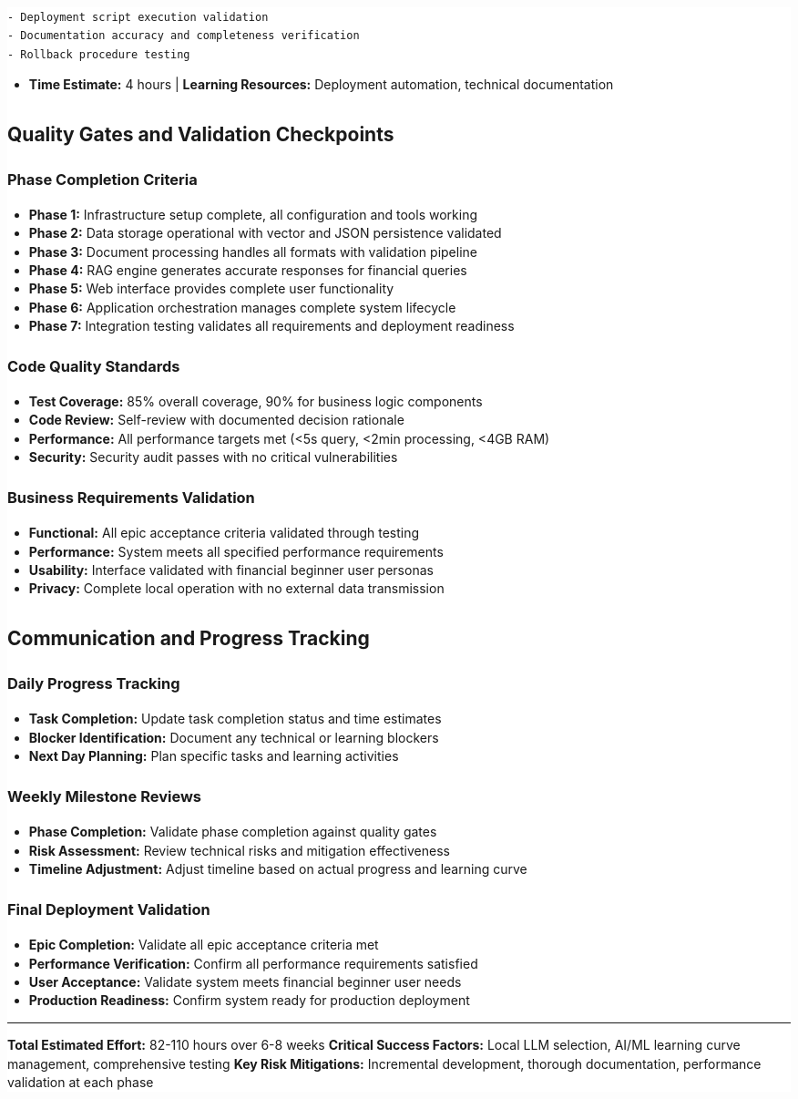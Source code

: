     - Deployment script execution validation
    - Documentation accuracy and completeness verification
    - Rollback procedure testing
  - **Time Estimate:** 4 hours | **Learning Resources:** Deployment automation, technical documentation

## Quality Gates and Validation Checkpoints

### Phase Completion Criteria
- **Phase 1:** Infrastructure setup complete, all configuration and tools working
- **Phase 2:** Data storage operational with vector and JSON persistence validated
- **Phase 3:** Document processing handles all formats with validation pipeline
- **Phase 4:** RAG engine generates accurate responses for financial queries
- **Phase 5:** Web interface provides complete user functionality
- **Phase 6:** Application orchestration manages complete system lifecycle
- **Phase 7:** Integration testing validates all requirements and deployment readiness

### Code Quality Standards
- **Test Coverage:** 85% overall coverage, 90% for business logic components
- **Code Review:** Self-review with documented decision rationale
- **Performance:** All performance targets met (<5s query, <2min processing, <4GB RAM)
- **Security:** Security audit passes with no critical vulnerabilities

### Business Requirements Validation
- **Functional:** All epic acceptance criteria validated through testing
- **Performance:** System meets all specified performance requirements
- **Usability:** Interface validated with financial beginner user personas
- **Privacy:** Complete local operation with no external data transmission

## Communication and Progress Tracking

### Daily Progress Tracking
- **Task Completion:** Update task completion status and time estimates
- **Blocker Identification:** Document any technical or learning blockers
- **Next Day Planning:** Plan specific tasks and learning activities

### Weekly Milestone Reviews
- **Phase Completion:** Validate phase completion against quality gates
- **Risk Assessment:** Review technical risks and mitigation effectiveness
- **Timeline Adjustment:** Adjust timeline based on actual progress and learning curve

### Final Deployment Validation
- **Epic Completion:** Validate all epic acceptance criteria met
- **Performance Verification:** Confirm all performance requirements satisfied
- **User Acceptance:** Validate system meets financial beginner user needs
- **Production Readiness:** Confirm system ready for production deployment

---

**Total Estimated Effort:** 82-110 hours over 6-8 weeks
**Critical Success Factors:** Local LLM selection, AI/ML learning curve management, comprehensive testing
**Key Risk Mitigations:** Incremental development, thorough documentation, performance validation at each phase
